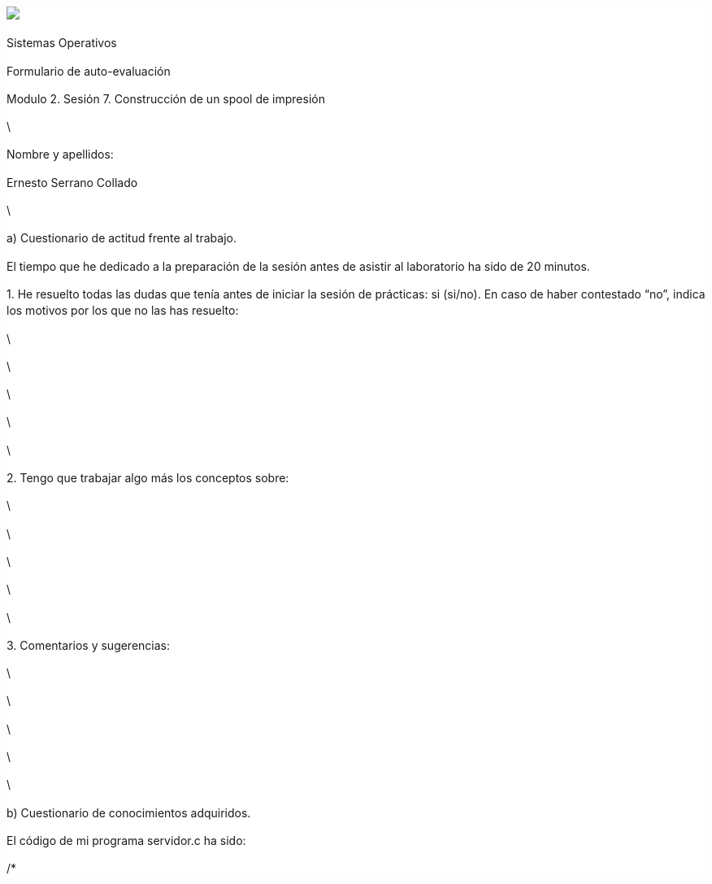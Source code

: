 ![](Pictures/100002010000041A00000042C7CB0DFF.png)

Sistemas Operativos

Formulario de auto-evaluación

Modulo 2. Sesión 7. Construcción de un spool de impresión

\

Nombre y apellidos:

Ernesto Serrano Collado

\

​a) Cuestionario de actitud frente al trabajo.

El tiempo que he dedicado a la preparación de la sesión antes de asistir
al laboratorio ha sido de 20 minutos.

​1. He resuelto todas las dudas que tenía antes de iniciar la sesión de
prácticas: si (si/no). En caso de haber contestado “no”, indica los
motivos por los que no las has resuelto:

\

\

\

\

\

​2. Tengo que trabajar algo más los conceptos sobre:

\

\

\

\

\

​3. Comentarios y sugerencias:

\

\

\

\

\

​b) Cuestionario de conocimientos adquiridos.

El código de mi programa servidor.c ha sido:

/\*
